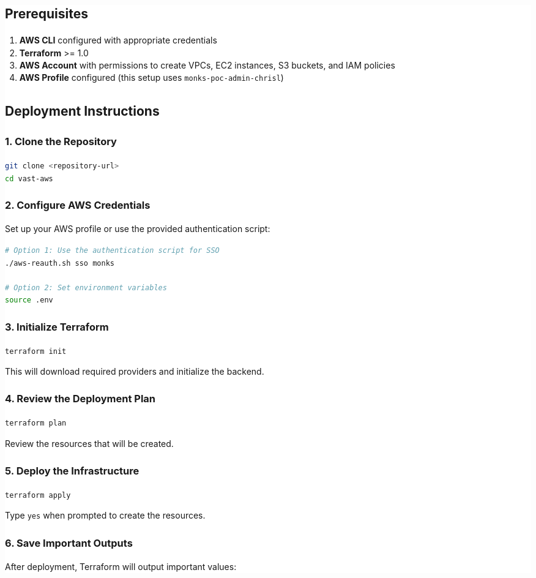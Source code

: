 ## Prerequisites

1. **AWS CLI** configured with appropriate credentials
2. **Terraform** >= 1.0
3. **AWS Account** with permissions to create VPCs, EC2 instances, S3 buckets, and IAM policies
4. **AWS Profile** configured (this setup uses `monks-poc-admin-chrisl`)

## Deployment Instructions

### 1. Clone the Repository

```bash
git clone <repository-url>
cd vast-aws
```

### 2. Configure AWS Credentials

Set up your AWS profile or use the provided authentication script:

```bash
# Option 1: Use the authentication script for SSO
./aws-reauth.sh sso monks

# Option 2: Set environment variables
source .env
```

### 3. Initialize Terraform

```bash
terraform init
```

This will download required providers and initialize the backend.

### 4. Review the Deployment Plan

```bash
terraform plan
```

Review the resources that will be created.

### 5. Deploy the Infrastructure

```bash
terraform apply
```

Type `yes` when prompted to create the resources.

### 6. Save Important Outputs

After deployment, Terraform will output important values:
